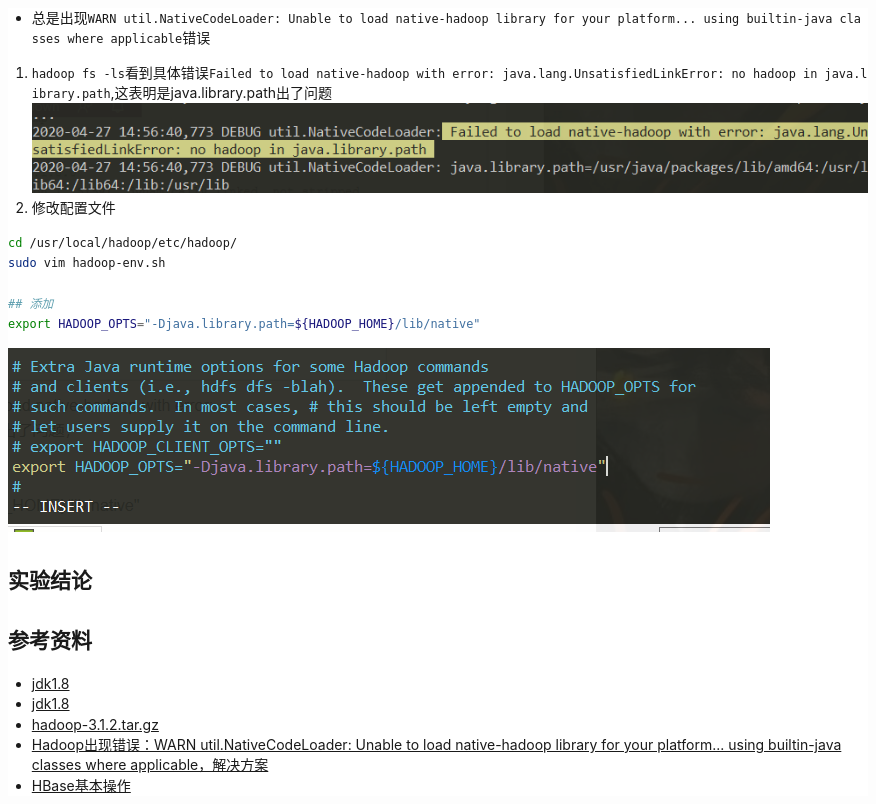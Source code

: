 * 总是出现`WARN util.NativeCodeLoader: Unable to load native-hadoop library for your platform... using builtin-java classes where applicable`错误
1. `hadoop fs -ls`看到具体错误`Failed to load native-hadoop with error: java.lang.UnsatisfiedLinkError: no hadoop in java.library.path`,这表明是java.library.path出了问题
![](./img/err2.png)                                      
2. 修改配置文件
```bash
cd /usr/local/hadoop/etc/hadoop/ 
sudo vim hadoop-env.sh

## 添加
export HADOOP_OPTS="-Djava.library.path=${HADOOP_HOME}/lib/native"  
```
![](./img/addopts.png)                                      

## 实验结论

## 参考资料
* [jdk1.8](http://www.oracle.com/technetwork/java/javase/downloads/index.html)
* [jdk1.8](https://www.oracle.com/technetwork/java/javase/downloads/jdk8-downloads-2133151.html)
* [hadoop-3.1.2.tar.gz](http://mirrors.tuna.tsinghua.edu.cn/apache/hadoop/common/hadoop-3.1.2/hadoop-3.1.2.tar.gz)
* [Hadoop出现错误：WARN util.NativeCodeLoader: Unable to load native-hadoop library for your platform... using builtin-java classes where applicable，解决方案](https://www.cnblogs.com/likui360/p/6558749.html)
* [HBase基本操作](https://www.cnblogs.com/yanzibuaa/p/8319004.html)